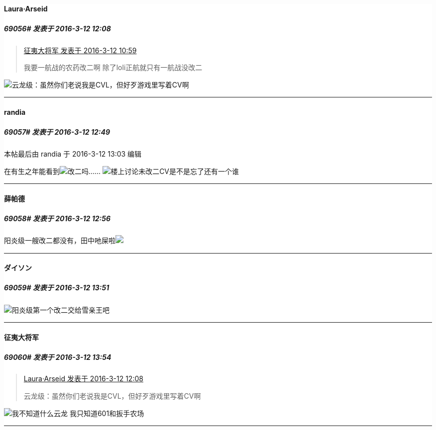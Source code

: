 ####  Laura·Arseid  
##### 69056#       发表于 2016-3-12 12:08


<blockquote><a href="httphttps://bbs.saraba1st.com/2b/forum.php?mod=redirect&amp;goto=findpost&amp;pid=31805627&amp;ptid=930880" target="_blank">征夷大将军 发表于 2016-3-12 10:59</a>

我要一航战的农药改二啊 除了loli正航就只有一航战没改二</blockquote>
<img src="https://static.saraba1st.com/image/smiley/face/91.gif" referrerpolicy="no-referrer">云龙级：虽然你们老说我是CVL，但好歹游戏里写着CV啊


-----

####  randia  
##### 69057#       发表于 2016-3-12 12:49


 本帖最后由 randia 于 2016-3-12 13:03 编辑 

在有生之年能看到<img src="https://static.saraba1st.com/image/smiley/face/169.jpg" referrerpolicy="no-referrer">改二吗……
<img src="https://static.saraba1st.com/image/smiley/face/91.gif" referrerpolicy="no-referrer">楼上讨论未改二CV是不是忘了还有一个谁


-----

####  薛帕德  
##### 69058#       发表于 2016-3-12 12:56


阳炎级一艘改二都没有，田中吔屎啦<img src="https://static.saraba1st.com/image/smiley/face/32.gif" referrerpolicy="no-referrer">


-----

####  ダイソン  
##### 69059#       发表于 2016-3-12 13:51


<img src="https://static.saraba1st.com/image/smiley/face/130.gif" referrerpolicy="no-referrer">阳炎级第一个改二交给雪亲王吧


-----

####  征夷大将军  
##### 69060#       发表于 2016-3-12 13:54


<blockquote><a href="httphttps://bbs.saraba1st.com/2b/forum.php?mod=redirect&amp;goto=findpost&amp;pid=31806147&amp;ptid=930880" target="_blank">Laura·Arseid 发表于 2016-3-12 12:08</a>

云龙级：虽然你们老说我是CVL，但好歹游戏里写着CV啊</blockquote>
<img src="https://static.saraba1st.com/image/smiley/face/91.gif" referrerpolicy="no-referrer">我不知道什么云龙 我只知道601和扳手农场


-----
